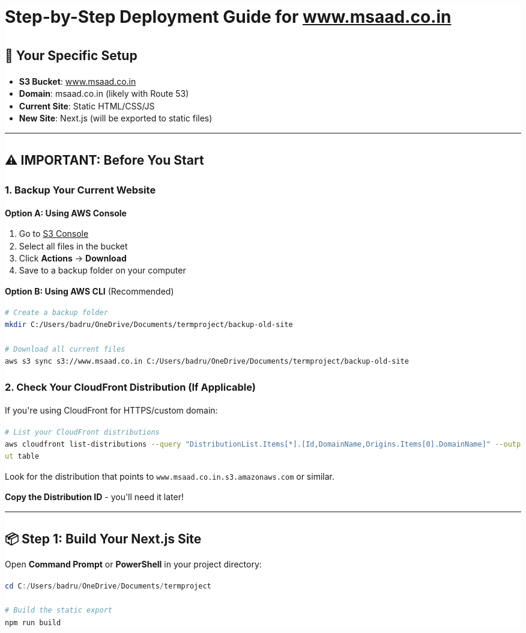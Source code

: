 # Step-by-Step Deployment Guide for www.msaad.co.in

## 🎯 Your Specific Setup
- **S3 Bucket**: www.msaad.co.in
- **Domain**: msaad.co.in (likely with Route 53)
- **Current Site**: Static HTML/CSS/JS
- **New Site**: Next.js (will be exported to static files)

---

## ⚠️ IMPORTANT: Before You Start

### 1. Backup Your Current Website

**Option A: Using AWS Console**
1. Go to [S3 Console](https://s3.console.aws.amazon.com/s3/buckets/www.msaad.co.in)
2. Select all files in the bucket
3. Click **Actions** → **Download**
4. Save to a backup folder on your computer

**Option B: Using AWS CLI** (Recommended)
```bash
# Create a backup folder
mkdir C:/Users/badru/OneDrive/Documents/termproject/backup-old-site

# Download all current files
aws s3 sync s3://www.msaad.co.in C:/Users/badru/OneDrive/Documents/termproject/backup-old-site
```

### 2. Check Your CloudFront Distribution (If Applicable)

If you're using CloudFront for HTTPS/custom domain:

```bash
# List your CloudFront distributions
aws cloudfront list-distributions --query "DistributionList.Items[*].[Id,DomainName,Origins.Items[0].DomainName]" --output table
```

Look for the distribution that points to `www.msaad.co.in.s3.amazonaws.com` or similar.

**Copy the Distribution ID** - you'll need it later!

---

## 📦 Step 1: Build Your Next.js Site

Open **Command Prompt** or **PowerShell** in your project directory:

```powershell
cd C:/Users/badru/OneDrive/Documents/termproject

# Build the static export
npm run build
```
